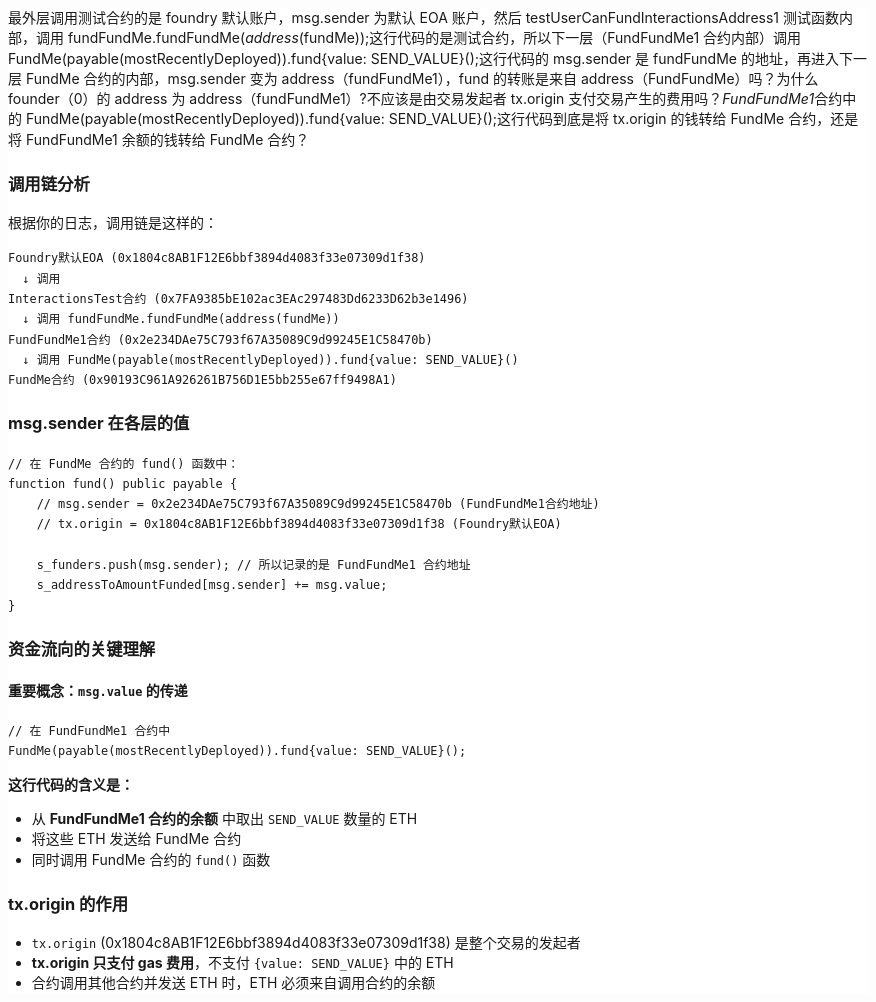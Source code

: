 最外层调用测试合约的是 foundry 默认账户，msg.sender 为默认 EOA 账户，然后 testUserCanFundInteractionsAddress1 测试函数内部，调用 fundFundMe.fundFundMe(_address_(fundMe));这行代码的是测试合约，所以下一层（FundFundMe1 合约内部）调用 FundMe(payable(mostRecentlyDeployed)).fund{value: SEND_VALUE}();这行代码的 msg.sender 是 fundFundMe 的地址，再进入下一层 FundMe 合约的内部，msg.sender 变为 address（fundFundMe1），fund 的转账是来自 address（FundFundMe）吗？为什么 founder（0）的 address 为 address（fundFundMe1）?不应该是由交易发起者 tx.origin 支付交易产生的费用吗？*FundFundMe1*合约中的 FundMe(payable(mostRecentlyDeployed)).fund{value: SEND_VALUE}();这行代码到底是将 tx.origin 的钱转给 FundMe 合约，还是将 FundFundMe1 余额的钱转给 FundMe 合约？

### 调用链分析

根据你的日志，调用链是这样的：

```
Foundry默认EOA (0x1804c8AB1F12E6bbf3894d4083f33e07309d1f38)
  ↓ 调用
InteractionsTest合约 (0x7FA9385bE102ac3EAc297483Dd6233D62b3e1496)
  ↓ 调用 fundFundMe.fundFundMe(address(fundMe))
FundFundMe1合约 (0x2e234DAe75C793f67A35089C9d99245E1C58470b)
  ↓ 调用 FundMe(payable(mostRecentlyDeployed)).fund{value: SEND_VALUE}()
FundMe合约 (0x90193C961A926261B756D1E5bb255e67ff9498A1)
```

### msg.sender 在各层的值

```
// 在 FundMe 合约的 fund() 函数中：
function fund() public payable {
    // msg.sender = 0x2e234DAe75C793f67A35089C9d99245E1C58470b (FundFundMe1合约地址)
    // tx.origin = 0x1804c8AB1F12E6bbf3894d4083f33e07309d1f38 (Foundry默认EOA)

    s_funders.push(msg.sender); // 所以记录的是 FundFundMe1 合约地址
    s_addressToAmountFunded[msg.sender] += msg.value;
}
```

### 资金流向的关键理解

#### 重要概念：`msg.value` 的传递

```
// 在 FundFundMe1 合约中
FundMe(payable(mostRecentlyDeployed)).fund{value: SEND_VALUE}();
```

**这行代码的含义是：**

- 从 **FundFundMe1 合约的余额** 中取出 `SEND_VALUE` 数量的 ETH
- 将这些 ETH 发送给 FundMe 合约
- 同时调用 FundMe 合约的 `fund()` 函数

### tx.origin 的作用

- `tx.origin` (0x1804c8AB1F12E6bbf3894d4083f33e07309d1f38) 是整个交易的发起者
- **tx.origin 只支付 gas 费用**，不支付 `{value: SEND_VALUE}` 中的 ETH
- 合约调用其他合约并发送 ETH 时，ETH 必须来自调用合约的余额
